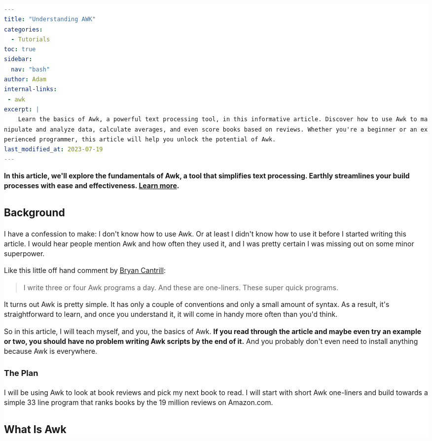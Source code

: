 ```yaml
---
title: "Understanding AWK"
categories:
  - Tutorials
toc: true
sidebar:
  nav: "bash"
author: Adam
internal-links:
 - awk
excerpt: |
    Learn the basics of Awk, a powerful text processing tool, in this informative article. Discover how to use Awk to manipulate and analyze data, calculate averages, and even score books based on reviews. Whether you're a beginner or an experienced programmer, this article will help you unlock the potential of Awk.
last_modified_at: 2023-07-19
---
```

**In this article, we'll explore the fundamentals of Awk, a tool that simplifies text processing. Earthly streamlines your build processes with ease and effectiveness. [Learn more](https://cloud.earthly.dev/login).**

<iframe width="560" height="315" src="https://www.youtube.com/embed/15DvGiWVNj0?si=rzojrcrTlNA_BhgK" title="YouTube video player" frameborder="0" allow="accelerometer; autoplay; clipboard-write; encrypted-media; gyroscope; picture-in-picture; web-share" allowfullscreen></iframe>

## Background

I have a confession to make: I don't know how to use Awk. Or at least I didn't know how to use it before I started writing this article. I would hear people mention Awk and how often they used it, and I was pretty certain I was missing out on some minor superpower.

Like this little off hand comment by [Bryan Cantrill](https://www.youtube.com/watch?v=2wZ1pCpJUIM):

> I write three or four Awk programs a day. And these are one-liners. These super quick programs.

It turns out Awk is pretty simple. It has only a couple of conventions and only a small amount of syntax. As a result, it's straightforward to learn, and once you understand it, it will come in handy more often than you'd think.

So in this article, I will teach myself, and you, the basics of Awk. **If you read through the article and maybe even try an example or two, you should have no problem writing Awk scripts by the end of it.** And you probably don't even need to install anything because Awk is everywhere.

### The Plan

I will be using Awk to look at book reviews and pick my next book to read. I will start with short Awk one-liners and build towards a simple 33 line program that ranks books by the 19 million reviews on Amazon.com.

## What Is Awk
